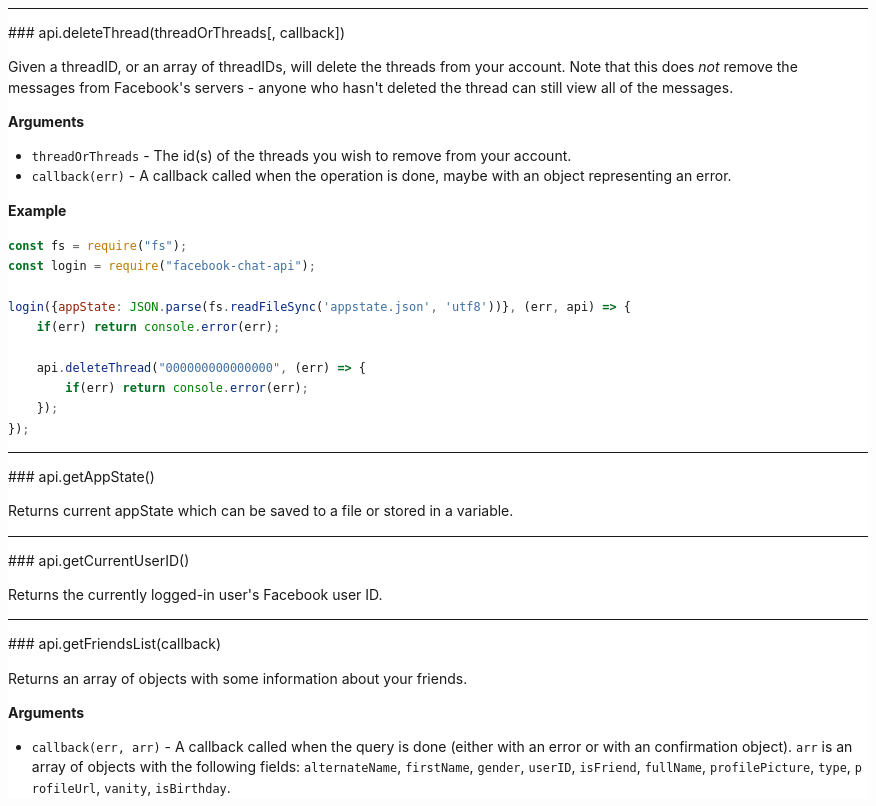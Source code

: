 ---------------------------------------

<a name="deleteThread" />
### api.deleteThread(threadOrThreads[, callback])

Given a threadID, or an array of threadIDs, will delete the threads from your account. Note that this does *not* remove the messages from Facebook's servers - anyone who hasn't deleted the thread can still view all of the messages.

__Arguments__

* `threadOrThreads` - The id(s) of the threads you wish to remove from your account.
* `callback(err)` - A callback called when the operation is done, maybe with an object representing an error.

__Example__

```js
const fs = require("fs");
const login = require("facebook-chat-api");

login({appState: JSON.parse(fs.readFileSync('appstate.json', 'utf8'))}, (err, api) => {
    if(err) return console.error(err);

    api.deleteThread("000000000000000", (err) => {
        if(err) return console.error(err);
    });
});
```

---------------------------------------

<a name="getAppState" />
### api.getAppState()

Returns current appState which can be saved to a file or stored in a variable.

---------------------------------------

<a name="getCurrentUserID" />
### api.getCurrentUserID()

Returns the currently logged-in user's Facebook user ID.

---------------------------------------

<a name="getFriendsList" />
### api.getFriendsList(callback)

Returns an array of objects with some information about your friends.

__Arguments__

* `callback(err, arr)` - A callback called when the query is done (either with an error or with an confirmation object). `arr` is an array of objects with the following fields: `alternateName`, `firstName`, `gender`, `userID`, `isFriend`, `fullName`, `profilePicture`, `type`, `profileUrl`, `vanity`, `isBirthday`.
